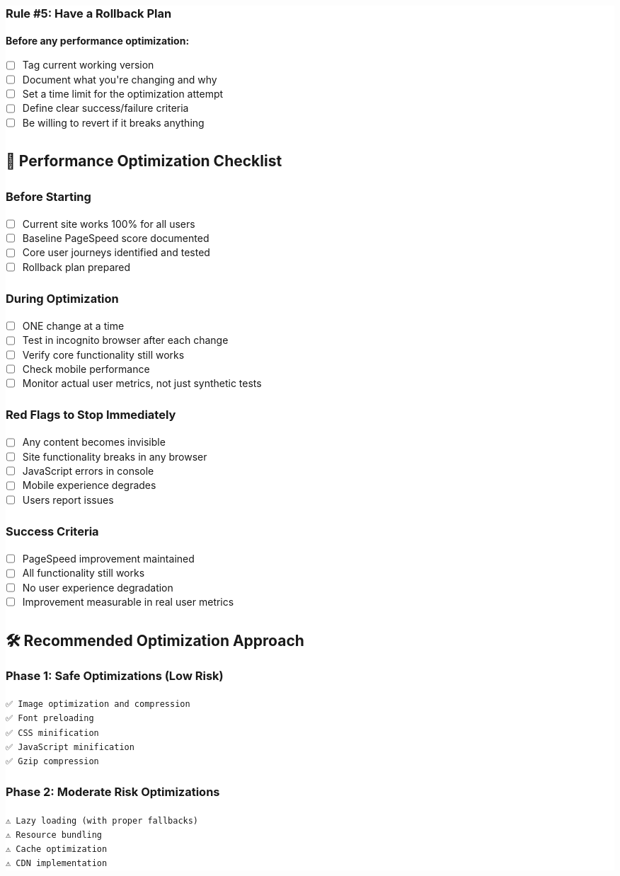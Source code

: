 ### Rule #5: Have a Rollback Plan
**Before any performance optimization:**
- [ ] Tag current working version
- [ ] Document what you're changing and why
- [ ] Set a time limit for the optimization attempt
- [ ] Define clear success/failure criteria
- [ ] Be willing to revert if it breaks anything

## 📝 Performance Optimization Checklist

### Before Starting
- [ ] Current site works 100% for all users
- [ ] Baseline PageSpeed score documented
- [ ] Core user journeys identified and tested
- [ ] Rollback plan prepared

### During Optimization
- [ ] ONE change at a time
- [ ] Test in incognito browser after each change
- [ ] Verify core functionality still works
- [ ] Check mobile performance
- [ ] Monitor actual user metrics, not just synthetic tests

### Red Flags to Stop Immediately
- [ ] Any content becomes invisible
- [ ] Site functionality breaks in any browser
- [ ] JavaScript errors in console
- [ ] Mobile experience degrades
- [ ] Users report issues

### Success Criteria
- [ ] PageSpeed improvement maintained
- [ ] All functionality still works
- [ ] No user experience degradation
- [ ] Improvement measurable in real user metrics

## 🛠️ Recommended Optimization Approach

### Phase 1: Safe Optimizations (Low Risk)
```
✅ Image optimization and compression
✅ Font preloading
✅ CSS minification
✅ JavaScript minification
✅ Gzip compression
```

### Phase 2: Moderate Risk Optimizations
```
⚠️ Lazy loading (with proper fallbacks)
⚠️ Resource bundling
⚠️ Cache optimization
⚠️ CDN implementation
```
